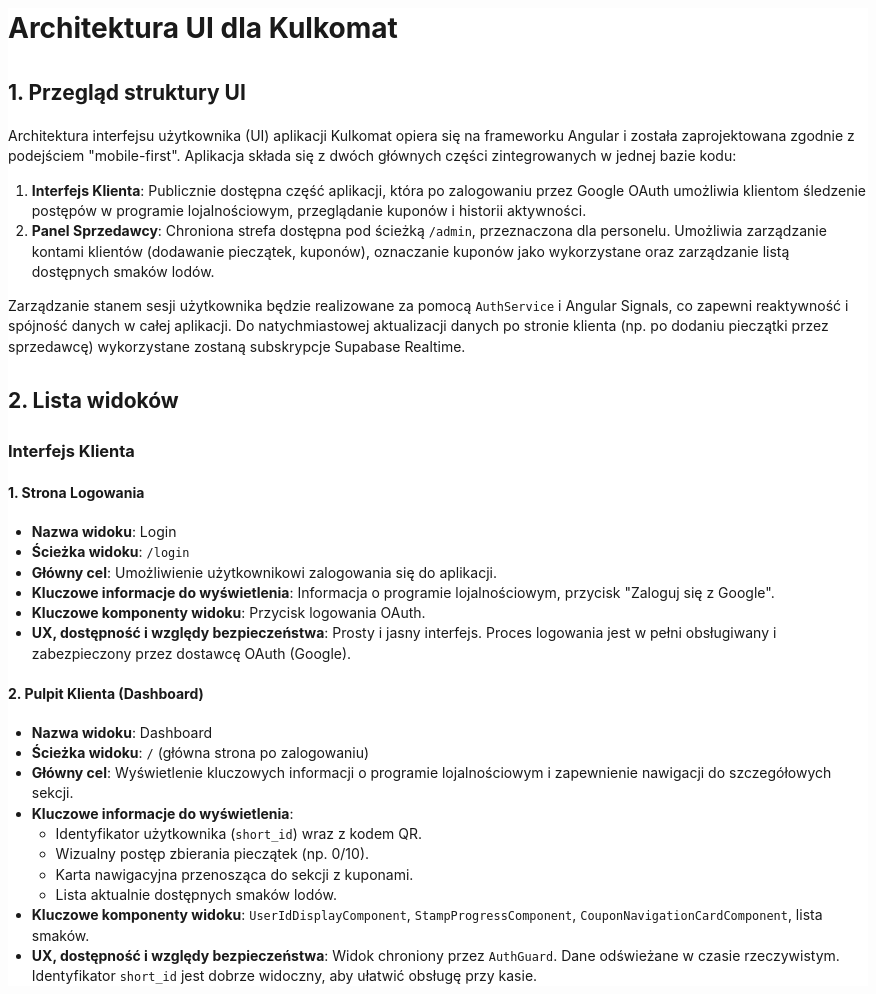 # Architektura UI dla Kulkomat

## 1. Przegląd struktury UI

Architektura interfejsu użytkownika (UI) aplikacji Kulkomat opiera się na frameworku Angular i została zaprojektowana zgodnie z podejściem "mobile-first". Aplikacja składa się z dwóch głównych części zintegrowanych w jednej bazie kodu:

1.  **Interfejs Klienta**: Publicznie dostępna część aplikacji, która po zalogowaniu przez Google OAuth umożliwia klientom śledzenie postępów w programie lojalnościowym, przeglądanie kuponów i historii aktywności.
2.  **Panel Sprzedawcy**: Chroniona strefa dostępna pod ścieżką `/admin`, przeznaczona dla personelu. Umożliwia zarządzanie kontami klientów (dodawanie pieczątek, kuponów), oznaczanie kuponów jako wykorzystane oraz zarządzanie listą dostępnych smaków lodów.

Zarządzanie stanem sesji użytkownika będzie realizowane za pomocą `AuthService` i Angular Signals, co zapewni reaktywność i spójność danych w całej aplikacji. Do natychmiastowej aktualizacji danych po stronie klienta (np. po dodaniu pieczątki przez sprzedawcę) wykorzystane zostaną subskrypcje Supabase Realtime.

## 2. Lista widoków

### Interfejs Klienta

#### 1. Strona Logowania
-   **Nazwa widoku**: Login
-   **Ścieżka widoku**: `/login`
-   **Główny cel**: Umożliwienie użytkownikowi zalogowania się do aplikacji.
-   **Kluczowe informacje do wyświetlenia**: Informacja o programie lojalnościowym, przycisk "Zaloguj się z Google".
-   **Kluczowe komponenty widoku**: Przycisk logowania OAuth.
-   **UX, dostępność i względy bezpieczeństwa**: Prosty i jasny interfejs. Proces logowania jest w pełni obsługiwany i zabezpieczony przez dostawcę OAuth (Google).

#### 2. Pulpit Klienta (Dashboard)
-   **Nazwa widoku**: Dashboard
-   **Ścieżka widoku**: `/` (główna strona po zalogowaniu)
-   **Główny cel**: Wyświetlenie kluczowych informacji o programie lojalnościowym i zapewnienie nawigacji do szczegółowych sekcji.
-   **Kluczowe informacje do wyświetlenia**:
    -   Identyfikator użytkownika (`short_id`) wraz z kodem QR.
    -   Wizualny postęp zbierania pieczątek (np. 0/10).
    -   Karta nawigacyjna przenosząca do sekcji z kuponami.
    -   Lista aktualnie dostępnych smaków lodów.
-   **Kluczowe komponenty widoku**: `UserIdDisplayComponent`, `StampProgressComponent`, `CouponNavigationCardComponent`, lista smaków.
-   **UX, dostępność i względy bezpieczeństwa**: Widok chroniony przez `AuthGuard`. Dane odświeżane w czasie rzeczywistym. Identyfikator `short_id` jest dobrze widoczny, aby ułatwić obsługę przy kasie.
